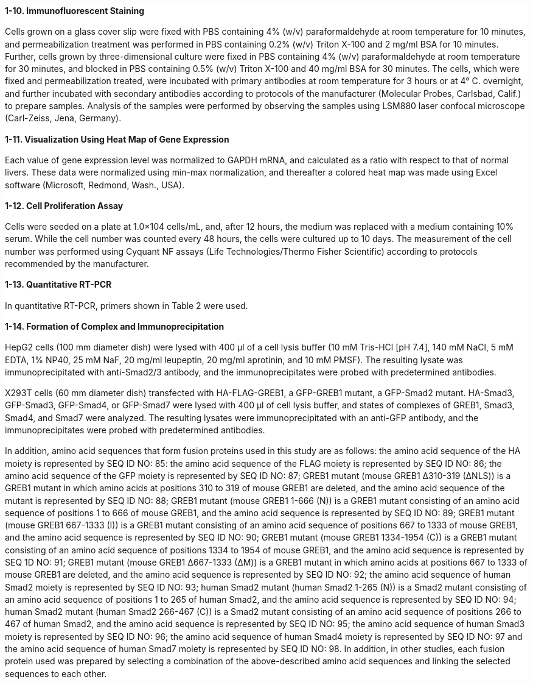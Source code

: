 **1-10. Immunofluorescent Staining**

Cells grown on a glass cover slip were fixed with PBS containing 4% (w/v) paraformaldehyde at room temperature for 10 minutes, and permeabilization treatment was performed in PBS containing 0.2% (w/v) Triton X-100 and 2 mg/ml BSA for 10 minutes. Further, cells grown by three-dimensional culture were fixed in PBS containing 4% (w/v) paraformaldehyde at room temperature for 30 minutes, and blocked in PBS containing 0.5% (w/v) Triton X-100 and 40 mg/ml BSA for 30 minutes. The cells, which were fixed and permeabilization treated, were incubated with primary antibodies at room temperature for 3 hours or at 4° C. overnight, and further incubated with secondary antibodies according to protocols of the manufacturer (Molecular Probes, Carlsbad, Calif.) to prepare samples. Analysis of the samples were performed by observing the samples using LSM880 laser confocal microscope (Carl-Zeiss, Jena, Germany).

**1-11. Visualization Using Heat Map of Gene Expression**

Each value of gene expression level was normalized to GAPDH mRNA, and calculated as a ratio with respect to that of normal livers. These data were normalized using min-max normalization, and thereafter a colored heat map was made using Excel software (Microsoft, Redmond, Wash., USA).

**1-12. Cell Proliferation Assay**

Cells were seeded on a plate at 1.0×104 cells/mL, and, after 12 hours, the medium was replaced with a medium containing 10% serum. While the cell number was counted every 48 hours, the cells were cultured up to 10 days. The measurement of the cell number was performed using Cyquant NF assays (Life Technologies/Thermo Fisher Scientific) according to protocols recommended by the manufacturer.

**1-13. Quantitative RT-PCR**

In quantitative RT-PCR, primers shown in Table 2 were used.

**1-14. Formation of Complex and Immunoprecipitation**

HepG2 cells (100 mm diameter dish) were lysed with 400 μl of a cell lysis buffer (10 mM Tris-HCl [pH 7.4], 140 mM NaCl, 5 mM EDTA, 1% NP40, 25 mM NaF, 20 mg/ml leupeptin, 20 mg/ml aprotinin, and 10 mM PMSF). The resulting lysate was immunoprecipitated with anti-Smad2/3 antibody, and the immunoprecipitates were probed with predetermined antibodies.

X293T cells (60 mm diameter dish) transfected with HA-FLAG-GREB1, a GFP-GREB1 mutant, a GFP-Smad2 mutant. HA-Smad3, GFP-Smad3, GFP-Smad4, or GFP-Smad7 were lysed with 400 μl of cell lysis buffer, and states of complexes of GREB1, Smad3, Smad4, and Smad7 were analyzed. The resulting lysates were immunoprecipitated with an anti-GFP antibody, and the immunoprecipitates were probed with predetermined antibodies.

In addition, amino acid sequences that form fusion proteins used in this study are as follows: the amino acid sequence of the HA moiety is represented by SEQ ID NO: 85: the amino acid sequence of the FLAG moiety is represented by SEQ ID NO: 86; the amino acid sequence of the GFP moiety is represented by SEQ ID NO: 87; GREB1 mutant (mouse GREB1 Δ310-319 (ΔNLS)) is a GREB1 mutant in which amino acids at positions 310 to 319 of mouse GREB1 are deleted, and the amino acid sequence of the mutant is represented by SEQ ID NO: 88; GREB1 mutant (mouse GREB1 1-666 (N)) is a GREB1 mutant consisting of an amino acid sequence of positions 1 to 666 of mouse GREB1, and the amino acid sequence is represented by SEQ ID NO: 89; GREB1 mutant (mouse GREB1 667-1333 (I)) is a GREB1 mutant consisting of an amino acid sequence of positions 667 to 1333 of mouse GREB1, and the amino acid sequence is represented by SEQ ID NO: 90; GREB1 mutant (mouse GREB1 1334-1954 (C)) is a GREB1 mutant consisting of an amino acid sequence of positions 1334 to 1954 of mouse GREB1, and the amino acid sequence is represented by SEQ 1D NO: 91; GREB1 mutant (mouse GREB1 Δ667-1333 (ΔM)) is a GREB1 mutant in which amino acids at positions 667 to 1333 of mouse GREB1 are deleted, and the amino acid sequence is represented by SEQ ID NO: 92; the amino acid sequence of human Smad2 moiety is represented by SEQ ID NO: 93; human Smad2 mutant (human Smad2 1-265 (N)) is a Smad2 mutant consisting of an amino acid sequence of positions 1 to 265 of human Smad2, and the amino acid sequence is represented by SEQ ID NO: 94; human Smad2 mutant (human Smad2 266-467 (C)) is a Smad2 mutant consisting of an amino acid sequence of positions 266 to 467 of human Smad2, and the amino acid sequence is represented by SEQ ID NO: 95; the amino acid sequence of human Smad3 moiety is represented by SEQ ID NO: 96; the amino acid sequence of human Smad4 moiety is represented by SEQ ID NO: 97 and the amino acid sequence of human Smad7 moiety is represented by SEQ ID NO: 98. In addition, in other studies, each fusion protein used was prepared by selecting a combination of the above-described amino acid sequences and linking the selected sequences to each other.

